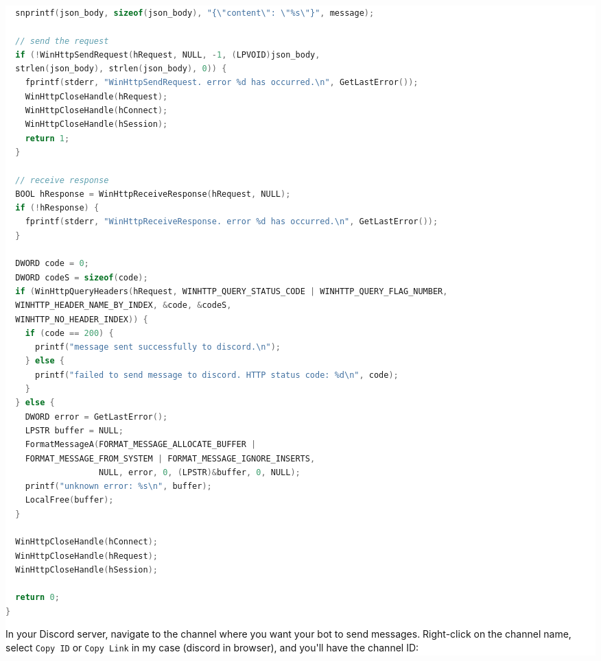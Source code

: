```cpp
  snprintf(json_body, sizeof(json_body), "{\"content\": \"%s\"}", message);

  // send the request
  if (!WinHttpSendRequest(hRequest, NULL, -1, (LPVOID)json_body, 
  strlen(json_body), strlen(json_body), 0)) {
    fprintf(stderr, "WinHttpSendRequest. error %d has occurred.\n", GetLastError());
    WinHttpCloseHandle(hRequest);
    WinHttpCloseHandle(hConnect);
    WinHttpCloseHandle(hSession);
    return 1;
  }

  // receive response
  BOOL hResponse = WinHttpReceiveResponse(hRequest, NULL);
  if (!hResponse) {
    fprintf(stderr, "WinHttpReceiveResponse. error %d has occurred.\n", GetLastError());
  }

  DWORD code = 0;
  DWORD codeS = sizeof(code);
  if (WinHttpQueryHeaders(hRequest, WINHTTP_QUERY_STATUS_CODE | WINHTTP_QUERY_FLAG_NUMBER, 
  WINHTTP_HEADER_NAME_BY_INDEX, &code, &codeS, 
  WINHTTP_NO_HEADER_INDEX)) {
    if (code == 200) {
      printf("message sent successfully to discord.\n");
    } else {
      printf("failed to send message to discord. HTTP status code: %d\n", code);
    }
  } else {
    DWORD error = GetLastError();
    LPSTR buffer = NULL;
    FormatMessageA(FORMAT_MESSAGE_ALLOCATE_BUFFER | 
    FORMAT_MESSAGE_FROM_SYSTEM | FORMAT_MESSAGE_IGNORE_INSERTS,
                   NULL, error, 0, (LPSTR)&buffer, 0, NULL);
    printf("unknown error: %s\n", buffer);
    LocalFree(buffer);
  }

  WinHttpCloseHandle(hConnect);
  WinHttpCloseHandle(hRequest);
  WinHttpCloseHandle(hSession);

  return 0;
}
```

In your Discord server, navigate to the channel where you want your bot to send messages. Right-click on the channel name, select `Copy ID` or `Copy Link` in my case (discord in browser), and you'll have the channel ID:     
